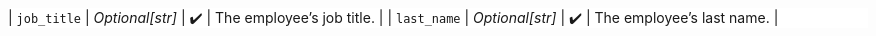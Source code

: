 | `job_title`                                                                                                                                                                                                                                                                                                                                                                                                                                                                                                                                                                             | *Optional[str]*                                                                                                                                                                                                                                                                                                                                                                                                                                                                                                                                                                         | :heavy_check_mark:                                                                                                                                                                                                                                                                                                                                                                                                                                                                                                                                                                      | The employee’s job title.                                                                                                                                                                                                                                                                                                                                                                                                                                                                                                                                                               |
| `last_name`                                                                                                                                                                                                                                                                                                                                                                                                                                                                                                                                                                             | *Optional[str]*                                                                                                                                                                                                                                                                                                                                                                                                                                                                                                                                                                         | :heavy_check_mark:                                                                                                                                                                                                                                                                                                                                                                                                                                                                                                                                                                      | The employee’s last name.                                                                                                                                                                                                                                                                                                                                                                                                                                                                                                                                                               |